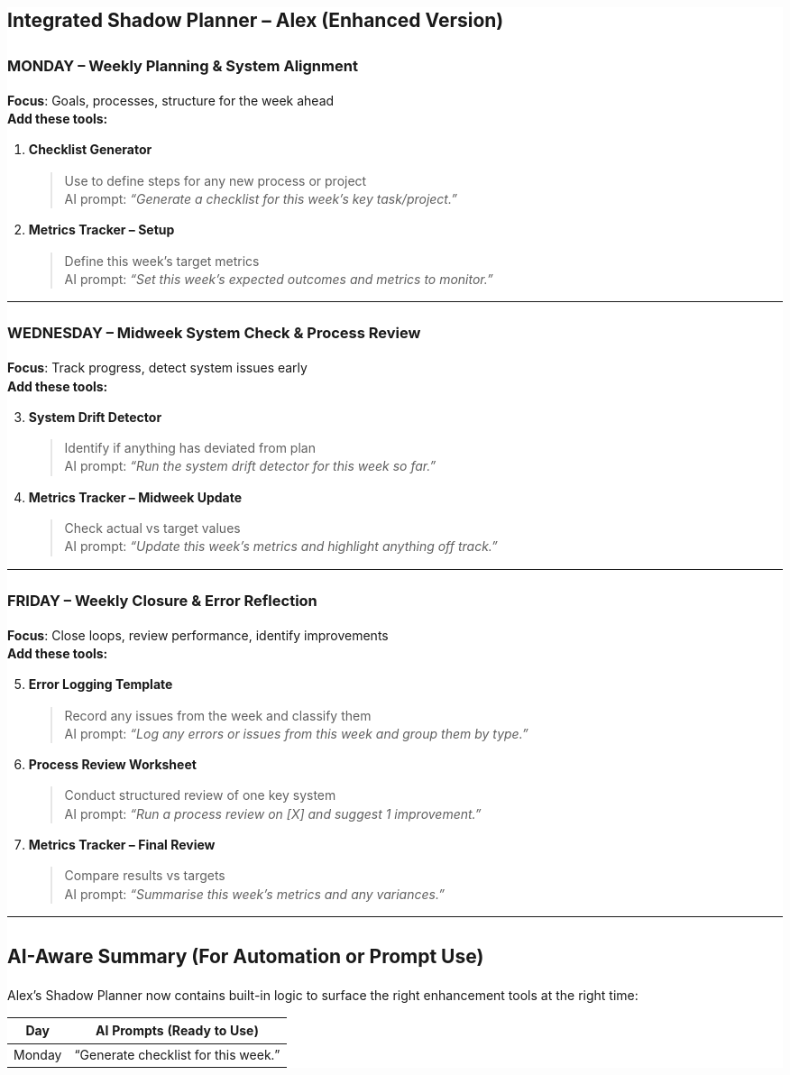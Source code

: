 **Integrated Shadow Planner – Alex (Enhanced Version)**
-------------------------------------------------------

### **MONDAY – Weekly Planning & System Alignment**

**Focus**: Goals, processes, structure for the week ahead  
**Add these tools:**

1.  **Checklist Generator**
    > Use to define steps for any new process or project  
    > AI prompt: _“Generate a checklist for this week’s key task/project.”_
2.  **Metrics Tracker – Setup**
    > Define this week’s target metrics  
    > AI prompt: _“Set this week’s expected outcomes and metrics to monitor.”_

* * *

### **WEDNESDAY – Midweek System Check & Process Review**

**Focus**: Track progress, detect system issues early  
**Add these tools:**

3.  **System Drift Detector**
    > Identify if anything has deviated from plan  
    > AI prompt: _“Run the system drift detector for this week so far.”_
4.  **Metrics Tracker – Midweek Update**
    > Check actual vs target values  
    > AI prompt: _“Update this week’s metrics and highlight anything off track.”_

* * *

### **FRIDAY – Weekly Closure & Error Reflection**

**Focus**: Close loops, review performance, identify improvements  
**Add these tools:**

5.  **Error Logging Template**
    > Record any issues from the week and classify them  
    > AI prompt: _“Log any errors or issues from this week and group them by type.”_
6.  **Process Review Worksheet**
    > Conduct structured review of one key system  
    > AI prompt: _“Run a process review on \[X\] and suggest 1 improvement.”_
7.  **Metrics Tracker – Final Review**
    > Compare results vs targets  
    > AI prompt: _“Summarise this week’s metrics and any variances.”_

* * *

**AI-Aware Summary (For Automation or Prompt Use)**
---------------------------------------------------

Alex’s Shadow Planner now contains built-in logic to surface the right enhancement tools at the right time:

| Day | AI Prompts (Ready to Use) |
| --- | --- |
| Monday | “Generate checklist for this week.” |
